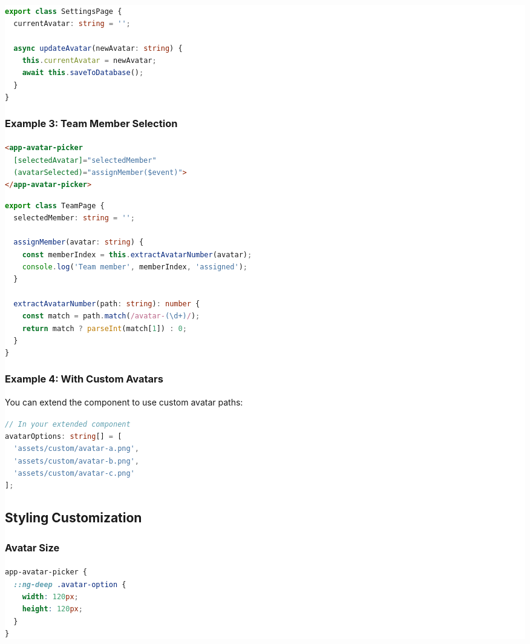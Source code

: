 ```typescript
export class SettingsPage {
  currentAvatar: string = '';

  async updateAvatar(newAvatar: string) {
    this.currentAvatar = newAvatar;
    await this.saveToDatabase();
  }
}
```

### Example 3: Team Member Selection

```html
<app-avatar-picker
  [selectedAvatar]="selectedMember"
  (avatarSelected)="assignMember($event)">
</app-avatar-picker>
```

```typescript
export class TeamPage {
  selectedMember: string = '';
  
  assignMember(avatar: string) {
    const memberIndex = this.extractAvatarNumber(avatar);
    console.log('Team member', memberIndex, 'assigned');
  }
  
  extractAvatarNumber(path: string): number {
    const match = path.match(/avatar-(\d+)/);
    return match ? parseInt(match[1]) : 0;
  }
}
```

### Example 4: With Custom Avatars

You can extend the component to use custom avatar paths:

```typescript
// In your extended component
avatarOptions: string[] = [
  'assets/custom/avatar-a.png',
  'assets/custom/avatar-b.png',
  'assets/custom/avatar-c.png'
];
```

## Styling Customization

### Avatar Size

```scss
app-avatar-picker {
  ::ng-deep .avatar-option {
    width: 120px;
    height: 120px;
  }
}
```
